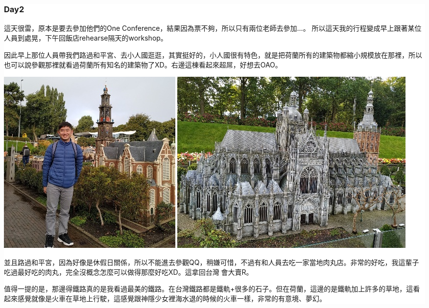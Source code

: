 ### Day2

這天很雷，原本是要去參加他們的One Conference，結果因為票不夠，所以只有兩位老師去參加...。
所以這天我的行程變成早上跟著某位人員到處晃，下午回飯店rehearse隔天的workshop。

因此早上那位人員帶我們路過和平宮、去小人國逛逛，其實挺好的，小人國很有特色，就是把荷蘭所有的建築物都縮小規模放在那裡，所以也可以說參觀那裡就看過荷蘭所有知名的建築物了XD。右邊這棟看起來超屌，好想去OAO。

![](/assets/images/Daily/TUDelft/8.jpg)
![](/assets/images/Daily/TUDelft/9.jpg)


並且路過和平宮，因為好像是休假日關係，所以不能進去參觀QQ，稍嫌可惜，不過有和人員去吃一家當地肉丸店。非常的好吃，我這輩子吃過最好吃的肉丸，完全沒概念怎麼可以做得那麼好吃XD。這拿回台灣 會大賣R。

值得一提的是，那邊得鐵路真的是我看過最美的鐵路。在台灣鐵路都是鐵軌+很多的石子。但在荷蘭，這邊的是鐵軌加上許多的草地，這看起來感覺就像是火車在草地上行駛，這感覺跟神隱少女裡海水退的時候的火車一樣，非常的有意境、夢幻。
